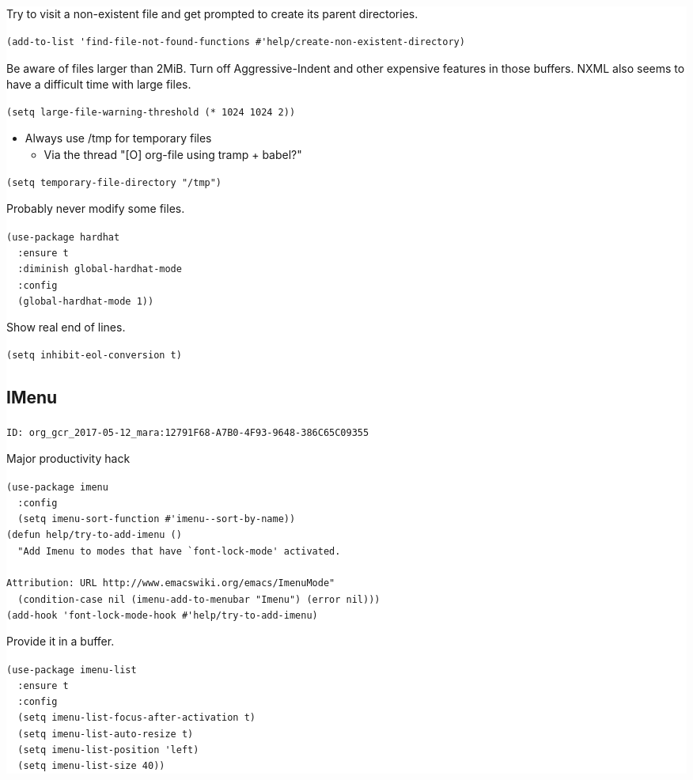 Try to visit a non-existent file and get prompted to create its parent directories.

```emacs-lisp
(add-to-list 'find-file-not-found-functions #'help/create-non-existent-directory)
```

Be aware of files larger than 2MiB. Turn off Aggressive-Indent and other expensive features in those buffers. NXML also seems to have a difficult time with large files.

```emacs-lisp
(setq large-file-warning-threshold (* 1024 1024 2))
```

-   Always use /tmp for temporary files
    -   Via the thread "[O] org-file using tramp + babel?"

```emacs-lisp
(setq temporary-file-directory "/tmp")
```

Probably never modify some files.

```emacs-lisp
(use-package hardhat
  :ensure t
  :diminish global-hardhat-mode
  :config
  (global-hardhat-mode 1))
```

Show real end of lines.

```emacs-lisp
(setq inhibit-eol-conversion t)
```


<a id="org0b2e2f6"></a>

## IMenu

    ID: org_gcr_2017-05-12_mara:12791F68-A7B0-4F93-9648-386C65C09355

Major productivity hack

```emacs-lisp
(use-package imenu
  :config
  (setq imenu-sort-function #'imenu--sort-by-name))
(defun help/try-to-add-imenu ()
  "Add Imenu to modes that have `font-lock-mode' activated.

Attribution: URL http://www.emacswiki.org/emacs/ImenuMode"
  (condition-case nil (imenu-add-to-menubar "Imenu") (error nil)))
(add-hook 'font-lock-mode-hook #'help/try-to-add-imenu)
```

Provide it in a buffer.

```emacs-lisp
(use-package imenu-list
  :ensure t
  :config
  (setq imenu-list-focus-after-activation t)
  (setq imenu-list-auto-resize t)
  (setq imenu-list-position 'left)
  (setq imenu-list-size 40))
```
